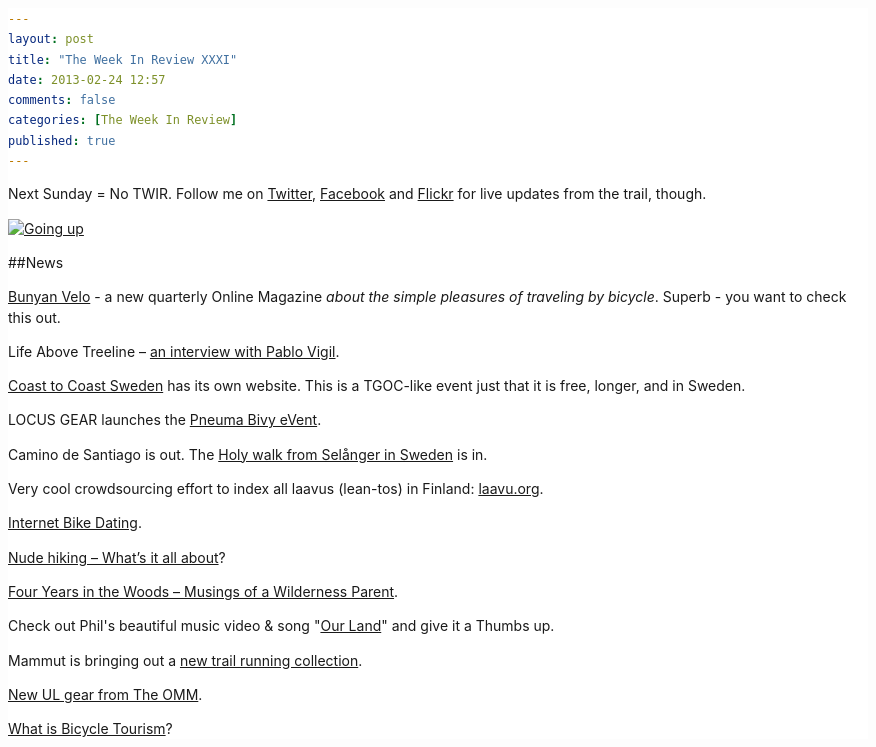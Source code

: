 ```yaml
---
layout: post
title: "The Week In Review XXXI"
date: 2013-02-24 12:57
comments: false
categories: [The Week In Review]
published: true
---
```


Next Sunday = No TWIR. Follow me on [Twitter](http://twitter.com/hendrikmorkel), [Facebook](http://www.facebook.com/hikinginfinland) and [Flickr](http://www.flickr.com/photos/hendrikmorkel/) for live updates from the trail, though.

<a href="http://www.flickr.com/photos/hendrikmorkel/8495038643/" title="Going up by HendrikMorkel, on Flickr"><img src="http://farm9.staticflickr.com/8086/8495038643_9fc37b4a8f_b.jpg" width="1024" height="680" alt="Going up"></a>



##News

[Bunyan Velo](http://bunyanvelo.com/) - a new quarterly Online Magazine *about the simple pleasures of traveling by bicycle*. Superb - you want to check this out.

Life Above Treeline – [an interview with Pablo Vigil](http://alpine-works.com/2013/02/life-above-treeline-an-interview-with-pablo-vigil/).

[Coast to Coast Sweden](http://www.coast2coastsweden.com/) has its own website. This is a TGOC-like event just that it is free, longer, and in Sweden.

LOCUS GEAR launches the [Pneuma Bivy eVent](http://locusgear.com/lgnews/pneuma-bivy-event).

Camino de Santiago is out. The [Holy walk from Selånger in Sweden](http://bloggar.visitsweden.com/oas/2013/02/12/holy-walk-from-selanger-in-sweden/) is in.

Very cool crowdsourcing effort to index all laavus (lean-tos) in Finland: [laavu.org](http://www.laavu.org/).

[Internet Bike Dating](http://joecruz.wordpress.com/2013/02/22/internet-bike-dating/).

[Nude hiking – What’s it all about](http://www.bushwalkingblog.com.au/guest-post-nude-hiking-whats-it-all-about/)?

<iframe width="1280" height="720" src="http://www.youtube.com/embed/viQRxxJoeFo" frameborder="0" allowfullscreen></iframe>

[Four Years in the Woods – Musings of a Wilderness Parent](http://www.groundtruthtrekking.org/blog/?p=2807).

Check out Phil's beautiful music video & song "[Our Land](http://youtu.be/HVoUzcE77FU)" and give it a Thumbs up.

Mammut is bringing out a [new trail running collection](http://www.gearexposure.com/2013/02/22/new-trail-running-collection-from-mammut-landing-this-spring.html).

[New UL gear from The OMM](http://www.outdoorsmagic.com/gear-news/omm---new-for-2013/10670.html).

[What is Bicycle Tourism](http://pathlesspedaled.com/2013/02/what-is-bicycle-tourism/)?
